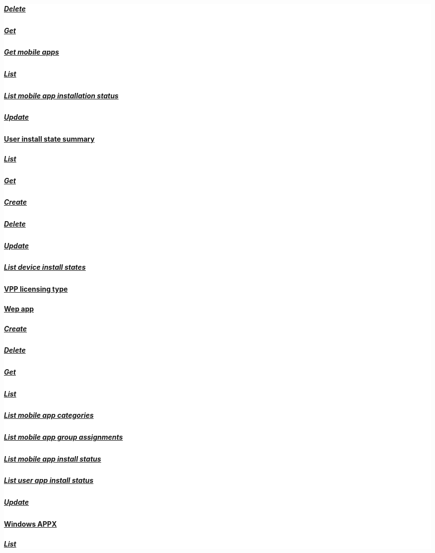 ##### [Delete](api-reference/v1.0/api/intune_apps_userappinstallstatus_delete.md)
##### [Get](api-reference/v1.0/api/intune_apps_userappinstallstatus_get.md)
##### [Get mobile apps](api-reference/v1.0/api/intune_apps_userappinstallstatus_get_mobileapp.md)
##### [List](api-reference/v1.0/api/intune_apps_userappinstallstatus_list.md)
##### [List mobile app installation status](api-reference/v1.0/api/intune_apps_userappinstallstatus_list_mobileappinstallstatus.md)
##### [Update](api-reference/v1.0/api/intune_apps_userappinstallstatus_update.md)
#### [User install state summary](api-reference/v1.0/resources/intune_books_userinstallstatesummary.md)
##### [List](api-reference/v1.0/api/intune_books_userinstallstatesummary_list.md)
##### [Get](api-reference/v1.0/api/intune_books_userinstallstatesummary_get.md)
##### [Create](api-reference/v1.0/api/intune_books_userinstallstatesummary_create.md)
##### [Delete](api-reference/v1.0/api/intune_books_userinstallstatesummary_delete.md)
##### [Update](api-reference/v1.0/api/intune_books_userinstallstatesummary_update.md)
##### [List device install states](api-reference/v1.0/api/intune_books_userinstallstatesummary_list_deviceinstallstate.md)
#### [VPP licensing type](api-reference/v1.0/resources/intune_apps_vpplicensingtype.md)
#### [Wep app](api-reference/v1.0/resources/intune_apps_webapp.md)
##### [Create](api-reference/v1.0/api/intune_apps_webapp_create.md)
##### [Delete](api-reference/v1.0/api/intune_apps_webapp_delete.md)
##### [Get](api-reference/v1.0/api/intune_apps_webapp_get.md)
##### [List](api-reference/v1.0/api/intune_apps_webapp_list.md)
##### [List mobile app categories](api-reference/v1.0/api/intune_apps_webapp_list_mobileappcategory.md)
##### [List mobile app group assignments](api-reference/v1.0/api/intune_apps_webapp_list_mobileappgroupassignment.md)
##### [List mobile app install status](api-reference/v1.0/api/intune_apps_webapp_list_mobileappinstallstatus.md)
##### [List user app install status](api-reference/v1.0/api/intune_apps_webapp_list_userappinstallstatus.md)
##### [Update](api-reference/v1.0/api/intune_apps_webapp_update.md)
#### [Windows APPX](api-reference/v1.0/resources/intune_apps_windowsappx.md)
##### [List](api-reference/v1.0/api/intune_apps_windowsappx_list.md)